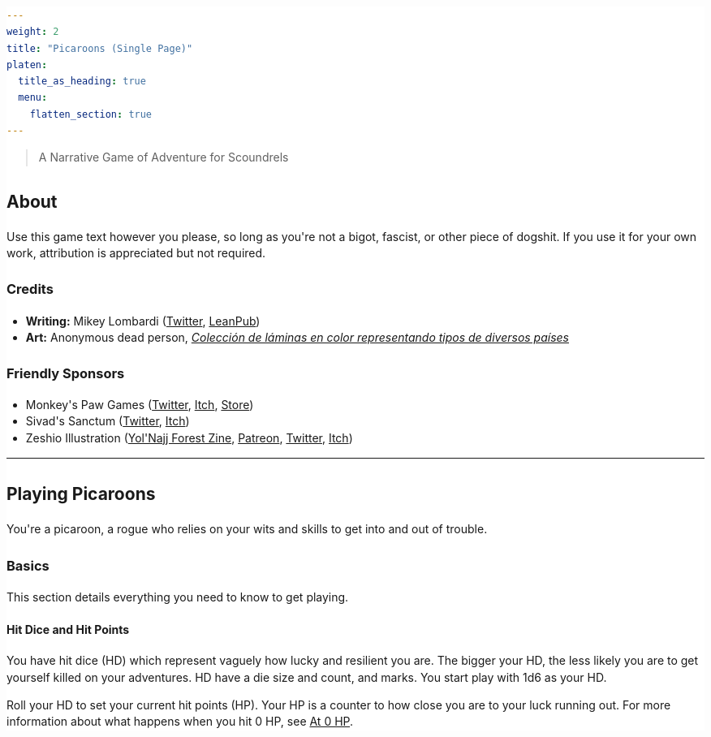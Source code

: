 ```yaml
---
weight: 2
title: "Picaroons (Single Page)"
platen:
  title_as_heading: true
  menu:
    flatten_section: true
---
```


> A Narrative Game of Adventure for Scoundrels

## About

Use this game text however you please, so long as you're not a bigot, fascist, or other piece of
dogshit. If you use it for your own work, attribution is appreciated but not required.

### Credits



- **Writing:** Mikey Lombardi ([Twitter][23], [LeanPub][24])
- **Art:** Anonymous dead person, [_Colección de láminas en color representando tipos de diversos países_][25]



### Friendly Sponsors

- Monkey's Paw Games ([Twitter][26], [Itch][27], [Store][28])
- Sivad's Sanctum ([Twitter][29], [Itch][30])
- Zeshio Illustration ([Yol'Najj Forest Zine][31], [Patreon][32], [Twitter][33], [Itch][34])

<hr>

## Playing Picaroons

You're a picaroon, a rogue who relies on your wits and skills to get into and out of trouble.

### Basics

This section details everything you need to know to get playing.

#### Hit Dice and Hit Points

You have hit dice (HD) which represent vaguely how lucky and resilient you are. The bigger your HD,
the less likely you are to get yourself killed on your adventures. HD have a die size and count, and
marks. You start play with 1d6 as your HD.

Roll your HD to set your current hit points (HP). Your HP is a counter to how close you are to your
luck running out. For more information about what happens when you hit 0 HP, see
[At 0 HP][1].


[1]: https://twitter.com/pangalactic
[2]: https://loottheroom.itch.io/
[3]: https://www.patreon.com/loottheroom
[4]: https://chrisbissette.bandcamp.com/
[5]: https://loottheroom.uk/shop
[6]: https://twitter.com/daishugars
[7]: https://daishugars.com/
[8]: https://twitter.com/infinite_mao
[9]: https://s-jared.itch.io/
[10]: https://spearwitch.com/
[11]: https://twitter.com/rolimllucas
[12]: https://lucasrolim.itch.io/
[13]: https://twitter.com/LukeGearing
[14]: https://lukegearing.blot.im/
[15]: https://lukegearing.itch.io/
[16]: https://twitter.com/TraverseFantasy
[17]: https://chiquitafajita.blogspot.com/
[18]: https://traversefantasy.itch.io/
[19]: https://twitter.com/micaholism
[20]: https://micah-anderson.itch.io/bastards
[21]: https://twitter.com/HypatiasAngst
[22]: https://www.drivethrurpg.com/browse/pub/14216/Orbital-Intelligence-LLC
[23]: https://twitter.com/BigFnMikey
[24]: https://leanpub.com/u/michaeltlombardi
[25]: https://www.oldbookillustrations.com/titles/coleccion-de-laminas-en-color-representando-tipos-de-diversos-paises/
[26]: https://twitter.com/monkeyspawgames
[27]: https://monkeys-paw-games.itch.io/
[28]: https://monkeyspawgames.com/
[29]: https://twitter.com/sivads_sanctum
[30]: https://sivads-sanctum.itch.io
[31]: https://zeshio.itch.io/yolnajjforest
[32]: https://www.patreon.com/zeshio
[33]: https://twitter.com/zeshio
[34]: https://zeshio.itch.io
[btps-01]: http://twitter.com/rolimllucas
[btps-02]: https://lucasrolim.itch.io/petrified-sorcerer
[gt-01]: https://twitter.com/GnarledMonster
[gt-02]: https://gnarledmonster.itch.io/the-goblin-caves
[issl-01]: https://twitter.com/diwataMANILA
[issl-02]: https://diwatamnl.itch.io/hark-says-the-frog-magus
[swlys-01]: https://twitter.com/maguaxRPG
[swlys-02]: https://maguax.itch.io/above-the-monkey-god
[tomtb-01]: https://twitter.com/rosesonhergrave
[tomtb-02]: https://monkeys-paw-games.itch.io/saffron
[wgdll-01]: https://twitter.com/pangalactic
[wgdll-02]: https://loottheroom.itch.io/mech-art
[wgdll-03]: https://loottheroom.uk/product/the-calamitous-creation-of-the-guild-of-mechanical-artistry